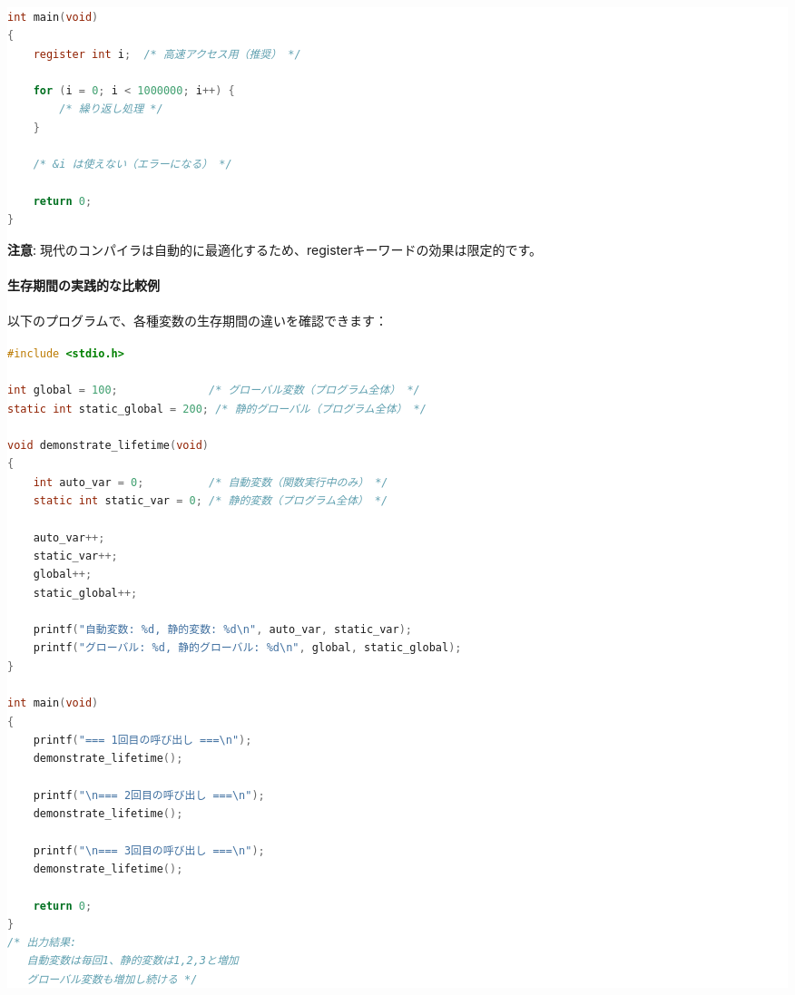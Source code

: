 ```c
int main(void)
{
    register int i;  /* 高速アクセス用（推奨） */
    
    for (i = 0; i < 1000000; i++) {
        /* 繰り返し処理 */
    }
    
    /* &i は使えない（エラーになる） */
    
    return 0;
}
```

**注意**: 現代のコンパイラは自動的に最適化するため、registerキーワードの効果は限定的です。
#### 生存期間の実践的な比較例
以下のプログラムで、各種変数の生存期間の違いを確認できます：

```c
#include <stdio.h>

int global = 100;              /* グローバル変数（プログラム全体） */
static int static_global = 200; /* 静的グローバル（プログラム全体） */

void demonstrate_lifetime(void)
{
    int auto_var = 0;          /* 自動変数（関数実行中のみ） */
    static int static_var = 0; /* 静的変数（プログラム全体） */
    
    auto_var++;
    static_var++;
    global++;
    static_global++;
    
    printf("自動変数: %d, 静的変数: %d\n", auto_var, static_var);
    printf("グローバル: %d, 静的グローバル: %d\n", global, static_global);
}

int main(void)
{
    printf("=== 1回目の呼び出し ===\n");
    demonstrate_lifetime();
    
    printf("\n=== 2回目の呼び出し ===\n");
    demonstrate_lifetime();
    
    printf("\n=== 3回目の呼び出し ===\n");
    demonstrate_lifetime();
    
    return 0;
}
/* 出力結果:
   自動変数は毎回1、静的変数は1,2,3と増加
   グローバル変数も増加し続ける */
```
